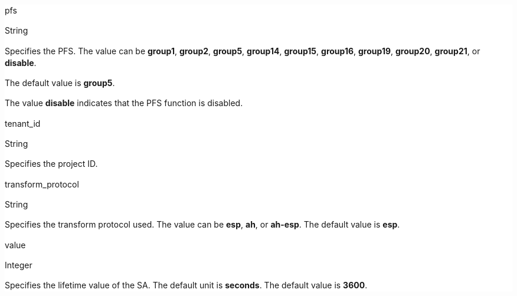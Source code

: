 <tr id="row65929341"><td class="cellrowborder" valign="top" width="29.76%" headers="mcps1.2.4.1.1 "><p id="p38676409"><a name="p38676409"></a><a name="p38676409"></a>pfs</p>
</td>
<td class="cellrowborder" valign="top" width="16.67%" headers="mcps1.2.4.1.2 "><p id="p45781421"><a name="p45781421"></a><a name="p45781421"></a>String</p>
</td>
<td class="cellrowborder" valign="top" width="53.57000000000001%" headers="mcps1.2.4.1.3 "><p id="p6588145672511"><a name="p6588145672511"></a><a name="p6588145672511"></a>Specifies the PFS. The value can be <strong id="b12346651183314"><a name="b12346651183314"></a><a name="b12346651183314"></a>group1</strong>, <strong id="b8348351193317"><a name="b8348351193317"></a><a name="b8348351193317"></a>group2</strong>, <strong id="b135125143320"><a name="b135125143320"></a><a name="b135125143320"></a>group5</strong>, <strong id="b1935375117331"><a name="b1935375117331"></a><a name="b1935375117331"></a>group14</strong>, <strong id="b5355145163316"><a name="b5355145163316"></a><a name="b5355145163316"></a>group15</strong>, <strong id="b13356135113317"><a name="b13356135113317"></a><a name="b13356135113317"></a>group16</strong>, <strong id="b193588513336"><a name="b193588513336"></a><a name="b193588513336"></a>group19</strong>, <strong id="b1360051163319"><a name="b1360051163319"></a><a name="b1360051163319"></a>group20</strong>, <strong id="b73621551163316"><a name="b73621551163316"></a><a name="b73621551163316"></a>group21</strong>, or <strong id="b43643516332"><a name="b43643516332"></a><a name="b43643516332"></a>disable</strong>.</p>
<p id="p489023122614"><a name="p489023122614"></a><a name="p489023122614"></a>The default value is <strong id="b1687911520349"><a name="b1687911520349"></a><a name="b1687911520349"></a>group5</strong>.</p>
<p id="p89224267257"><a name="p89224267257"></a><a name="p89224267257"></a>The value <strong id="b1758510613343"><a name="b1758510613343"></a><a name="b1758510613343"></a>disable</strong> indicates that the PFS function is disabled.</p>
</td>
</tr>
<tr id="row810977"><td class="cellrowborder" valign="top" width="29.76%" headers="mcps1.2.4.1.1 "><p id="p65689182"><a name="p65689182"></a><a name="p65689182"></a>tenant_id</p>
</td>
<td class="cellrowborder" valign="top" width="16.67%" headers="mcps1.2.4.1.2 "><p id="p19223544"><a name="p19223544"></a><a name="p19223544"></a>String</p>
</td>
<td class="cellrowborder" valign="top" width="53.57000000000001%" headers="mcps1.2.4.1.3 "><p id="p28119201"><a name="p28119201"></a><a name="p28119201"></a>Specifies the project ID.</p>
</td>
</tr>
<tr id="row51746218"><td class="cellrowborder" valign="top" width="29.76%" headers="mcps1.2.4.1.1 "><p id="p30694147"><a name="p30694147"></a><a name="p30694147"></a>transform_protocol</p>
</td>
<td class="cellrowborder" valign="top" width="16.67%" headers="mcps1.2.4.1.2 "><p id="p3197948"><a name="p3197948"></a><a name="p3197948"></a>String</p>
</td>
<td class="cellrowborder" valign="top" width="53.57000000000001%" headers="mcps1.2.4.1.3 "><p id="p43771375"><a name="p43771375"></a><a name="p43771375"></a>Specifies the transform protocol used. The value can be <strong id="b495038905"><a name="b495038905"></a><a name="b495038905"></a>esp</strong>, <strong id="b669159008"><a name="b669159008"></a><a name="b669159008"></a>ah</strong>, or <strong id="b1802917355"><a name="b1802917355"></a><a name="b1802917355"></a>ah-esp</strong>. The default value is <strong id="b1966648559"><a name="b1966648559"></a><a name="b1966648559"></a>esp</strong>.</p>
</td>
</tr>
<tr id="row51573880"><td class="cellrowborder" valign="top" width="29.76%" headers="mcps1.2.4.1.1 "><p id="p16734741"><a name="p16734741"></a><a name="p16734741"></a>value</p>
</td>
<td class="cellrowborder" valign="top" width="16.67%" headers="mcps1.2.4.1.2 "><p id="p13336762"><a name="p13336762"></a><a name="p13336762"></a>Integer</p>
</td>
<td class="cellrowborder" valign="top" width="53.57000000000001%" headers="mcps1.2.4.1.3 "><p id="p59650110"><a name="p59650110"></a><a name="p59650110"></a>Specifies the lifetime value of the SA. The default unit is <strong id="b842352706101248"><a name="b842352706101248"></a><a name="b842352706101248"></a>seconds</strong>. The default value is <strong id="b842352706101252"><a name="b842352706101252"></a><a name="b842352706101252"></a>3600</strong>.</p>
</td>